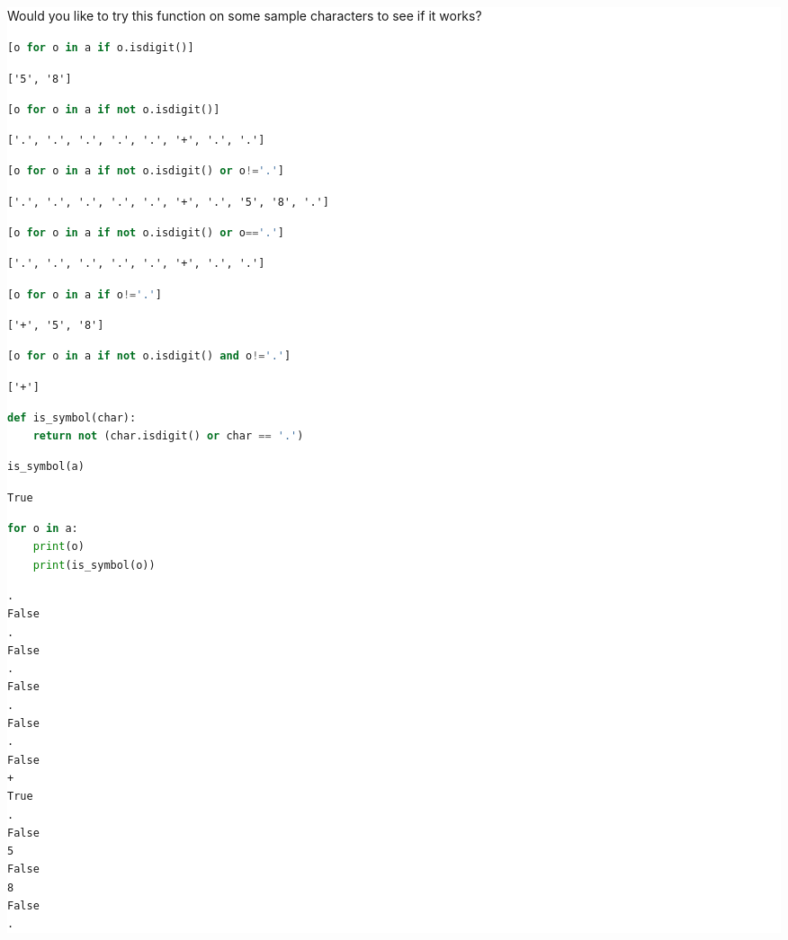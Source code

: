 Would you like to try this function on some sample characters to see if
it works?

``` python
[o for o in a if o.isdigit()]
```

    ['5', '8']

``` python
[o for o in a if not o.isdigit()]
```

    ['.', '.', '.', '.', '.', '+', '.', '.']

``` python
[o for o in a if not o.isdigit() or o!='.']
```

    ['.', '.', '.', '.', '.', '+', '.', '5', '8', '.']

``` python
[o for o in a if not o.isdigit() or o=='.']
```

    ['.', '.', '.', '.', '.', '+', '.', '.']

``` python
[o for o in a if o!='.']
```

    ['+', '5', '8']

``` python
[o for o in a if not o.isdigit() and o!='.']
```

    ['+']

``` python
def is_symbol(char):
    return not (char.isdigit() or char == '.')
```

``` python
is_symbol(a)
```

    True

``` python
for o in a:
    print(o)
    print(is_symbol(o))
```

    .
    False
    .
    False
    .
    False
    .
    False
    .
    False
    +
    True
    .
    False
    5
    False
    8
    False
    .